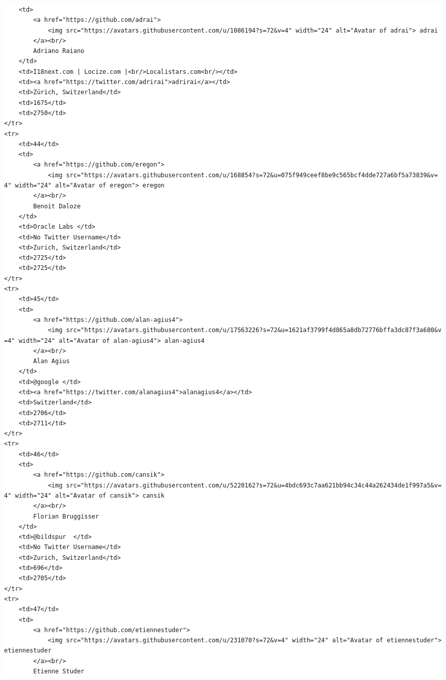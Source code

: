 		<td>
			<a href="https://github.com/adrai">
				<img src="https://avatars.githubusercontent.com/u/1086194?s=72&v=4" width="24" alt="Avatar of adrai"> adrai
			</a><br/>
			Adriano Raiano
		</td>
		<td>I18next.com | Locize.com |<br/>Localistars.com<br/></td>
		<td><a href="https://twitter.com/adrirai">adrirai</a></td>
		<td>Zürich, Switzerland</td>
		<td>1675</td>
		<td>2750</td>
	</tr>
	<tr>
		<td>44</td>
		<td>
			<a href="https://github.com/eregon">
				<img src="https://avatars.githubusercontent.com/u/168854?s=72&u=075f949ceef8be9c565bcf4dde727a6bf5a73839&v=4" width="24" alt="Avatar of eregon"> eregon
			</a><br/>
			Benoit Daloze
		</td>
		<td>Oracle Labs </td>
		<td>No Twitter Username</td>
		<td>Zurich, Switzerland</td>
		<td>2725</td>
		<td>2725</td>
	</tr>
	<tr>
		<td>45</td>
		<td>
			<a href="https://github.com/alan-agius4">
				<img src="https://avatars.githubusercontent.com/u/17563226?s=72&u=1621af3799f4d865a8db72776bffa3dc87f3a680&v=4" width="24" alt="Avatar of alan-agius4"> alan-agius4
			</a><br/>
			Alan Agius
		</td>
		<td>@google </td>
		<td><a href="https://twitter.com/alanagius4">alanagius4</a></td>
		<td>Switzerland</td>
		<td>2706</td>
		<td>2711</td>
	</tr>
	<tr>
		<td>46</td>
		<td>
			<a href="https://github.com/cansik">
				<img src="https://avatars.githubusercontent.com/u/5220162?s=72&u=4bdc693c7aa621bb94c34c44a262434de1f997a5&v=4" width="24" alt="Avatar of cansik"> cansik
			</a><br/>
			Florian Bruggisser
		</td>
		<td>@bildspur  </td>
		<td>No Twitter Username</td>
		<td>Zurich, Switzerland</td>
		<td>696</td>
		<td>2705</td>
	</tr>
	<tr>
		<td>47</td>
		<td>
			<a href="https://github.com/etiennestuder">
				<img src="https://avatars.githubusercontent.com/u/231070?s=72&v=4" width="24" alt="Avatar of etiennestuder"> etiennestuder
			</a><br/>
			Etienne Studer